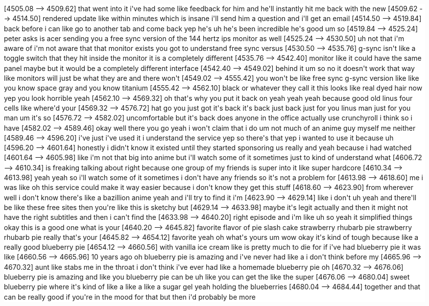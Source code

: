 [4505.08 --> 4509.62]  that went into it i've had some like feedback for him and he'll instantly hit me back with the new
[4509.62 --> 4514.50]  rendered update like within minutes which is insane i'll send him a question and i'll get an email
[4514.50 --> 4519.84]  back before i can like go to another tab and come back yep he's uh he's been incredible he's good um so
[4519.84 --> 4525.24]  peter asks is acer sending you a free sync version of the 144 hertz ips monitor as well
[4525.24 --> 4530.50]  uh not that i'm aware of i'm not aware that that monitor exists you got to understand free sync versus
[4530.50 --> 4535.76]  g-sync isn't like a toggle switch that they hit inside the monitor it is a completely different
[4535.76 --> 4542.40]  monitor like it could have the same panel maybe but it would be a completely different interface
[4542.40 --> 4549.02]  behind it um so no it doesn't work that way like monitors will just be what they are and there won't
[4549.02 --> 4555.42]  you won't be like free sync g-sync version like like you know space gray and you know titanium
[4555.42 --> 4562.10]  black or whatever they call it this looks like real dyed hair now yep you look horrible yeah
[4562.10 --> 4569.32]  oh that's why you put it back on yeah yeah yeah because good old linus four cells like where'd your
[4569.32 --> 4576.72]  hat go you just got it's back it's back just back just for you linus man just for you man um it's so
[4576.72 --> 4582.02]  uncomfortable but it's back does anyone in the office actually use crunchyroll i think so i have
[4582.02 --> 4589.46]  okay well there you go yeah i won't claim that i do um not much of an anime guy myself me neither
[4589.46 --> 4596.20]  i've just i've used it i understand the service yep so there's that yep i wanted to use it because uh
[4596.20 --> 4601.64]  honestly i didn't know it existed until they started sponsoring us really and yeah because i had watched
[4601.64 --> 4605.98]  like i'm not that big into anime but i'll watch some of it sometimes just to kind of understand what
[4606.72 --> 4610.34]  is freaking talking about right because one group of my friends is super into it like super hardcore
[4610.34 --> 4613.98]  yeah yeah so i'll watch some of it sometimes i don't have any friends so it's not a problem for
[4613.98 --> 4618.60]  me i was like oh this service could make it way easier because i don't know they get this stuff
[4618.60 --> 4623.90]  from wherever well i don't know there's like a bazillion anime yeah and i'll try to find it i'm
[4623.90 --> 4629.14]  like i don't uh yeah and there'll be like these free sites then you're like this is sketchy but
[4629.14 --> 4633.98]  maybe it's legit actually and then it might not have the right subtitles and then i can't find the
[4633.98 --> 4640.20]  right episode and i'm like uh so yeah it simplified things okay this is a good one what is your
[4640.20 --> 4645.82]  favorite flavor of pie slash cake strawberry rhubarb pie strawberry rhubarb pie really that's your
[4645.82 --> 4654.12]  favorite yeah oh what's yours um wow okay it's kind of tough because like a really good blueberry pie
[4654.12 --> 4660.56]  with vanilla ice cream like is pretty much to die for if i've had blueberry pie it was like
[4660.56 --> 4665.96]  10 years ago oh blueberry pie is amazing and i've never had like a i don't think before my
[4665.96 --> 4670.32]  aunt like stabs me in the throat i don't think i've ever had like a homemade blueberry pie oh
[4670.32 --> 4676.06]  blueberry pie is amazing and like you blueberry pie can be uh like you can get the like the super
[4676.06 --> 4680.04]  sweet blueberry pie where it's kind of like a like a like a sugar gel yeah holding the blueberries
[4680.04 --> 4684.44]  together and that can be really good if you're in the mood for that but then i'd probably be more